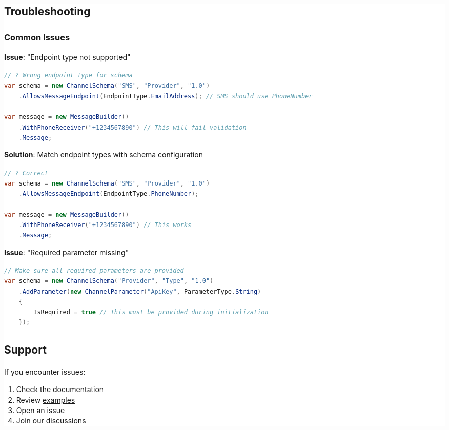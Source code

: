 ## Troubleshooting

### Common Issues

**Issue**: "Endpoint type not supported"
```csharp
// ? Wrong endpoint type for schema
var schema = new ChannelSchema("SMS", "Provider", "1.0")
    .AllowsMessageEndpoint(EndpointType.EmailAddress); // SMS should use PhoneNumber

var message = new MessageBuilder()
    .WithPhoneReceiver("+1234567890") // This will fail validation
    .Message;
```

**Solution**: Match endpoint types with schema configuration
```csharp
// ? Correct
var schema = new ChannelSchema("SMS", "Provider", "1.0")
    .AllowsMessageEndpoint(EndpointType.PhoneNumber);

var message = new MessageBuilder()
    .WithPhoneReceiver("+1234567890") // This works
    .Message;
```

**Issue**: "Required parameter missing"
```csharp
// Make sure all required parameters are provided
var schema = new ChannelSchema("Provider", "Type", "1.0")
    .AddParameter(new ChannelParameter("ApiKey", ParameterType.String)
    {
        IsRequired = true // This must be provided during initialization
    });
```

## Support

If you encounter issues:
1. Check the [documentation](../docs/)
2. Review [examples](../test/)
3. [Open an issue](https://github.com/deveel/deveel.message.model/issues)
4. Join our [discussions](https://github.com/deveel/deveel.message.model/discussions)